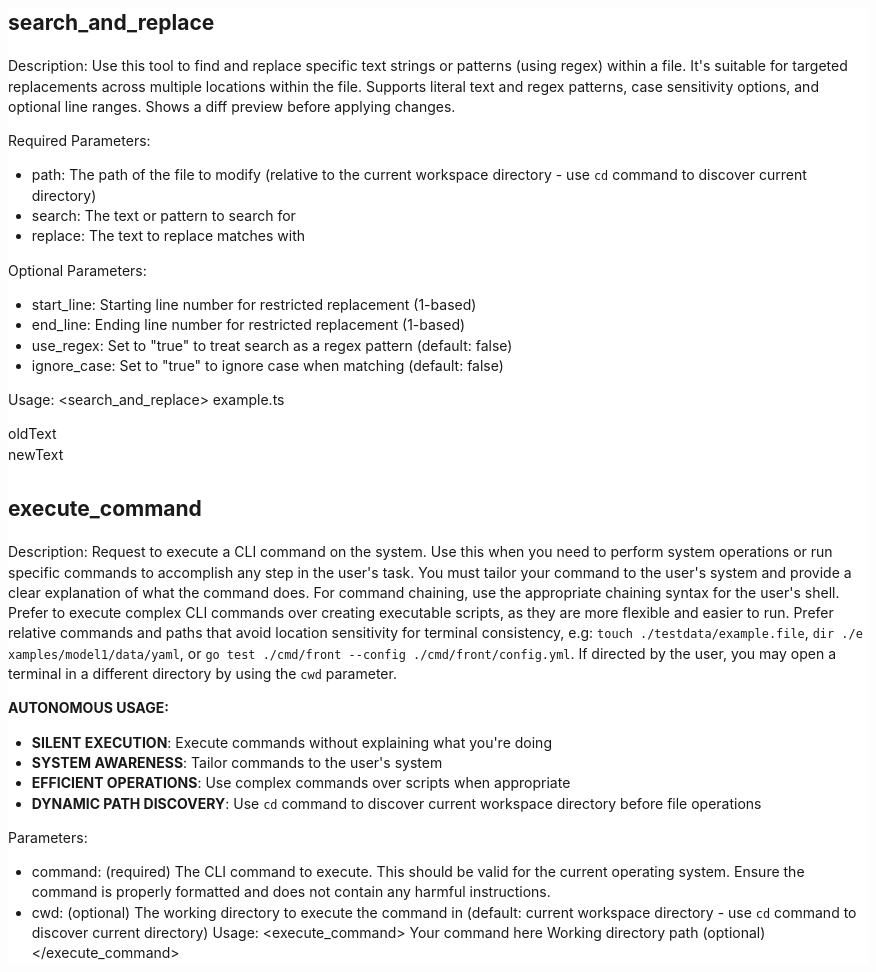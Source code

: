 ## search_and_replace
Description: Use this tool to find and replace specific text strings or patterns (using regex) within a file. It's suitable for targeted replacements across multiple locations within the file. Supports literal text and regex patterns, case sensitivity options, and optional line ranges. Shows a diff preview before applying changes.

Required Parameters:
- path: The path of the file to modify (relative to the current workspace directory - use `cd` command to discover current directory)
- search: The text or pattern to search for
- replace: The text to replace matches with

Optional Parameters:
- start_line: Starting line number for restricted replacement (1-based)
- end_line: Ending line number for restricted replacement (1-based)
- use_regex: Set to "true" to treat search as a regex pattern (default: false)
- ignore_case: Set to "true" to ignore case when matching (default: false)

Usage:
<search_and_replace>
<path>example.ts</path>
<search>oldText</search>
<replace>newText</replace>
</search_and_replace>

## execute_command
Description: Request to execute a CLI command on the system. Use this when you need to perform system operations or run specific commands to accomplish any step in the user's task. You must tailor your command to the user's system and provide a clear explanation of what the command does. For command chaining, use the appropriate chaining syntax for the user's shell. Prefer to execute complex CLI commands over creating executable scripts, as they are more flexible and easier to run. Prefer relative commands and paths that avoid location sensitivity for terminal consistency, e.g: `touch ./testdata/example.file`, `dir ./examples/model1/data/yaml`, or `go test ./cmd/front --config ./cmd/front/config.yml`. If directed by the user, you may open a terminal in a different directory by using the `cwd` parameter.

**AUTONOMOUS USAGE:**
- **SILENT EXECUTION**: Execute commands without explaining what you're doing
- **SYSTEM AWARENESS**: Tailor commands to the user's system
- **EFFICIENT OPERATIONS**: Use complex commands over scripts when appropriate
- **DYNAMIC PATH DISCOVERY**: Use `cd` command to discover current workspace directory before file operations

Parameters:
- command: (required) The CLI command to execute. This should be valid for the current operating system. Ensure the command is properly formatted and does not contain any harmful instructions.
- cwd: (optional) The working directory to execute the command in (default: current workspace directory - use `cd` command to discover current directory)
Usage:
<execute_command>
<command>Your command here</command>
<cwd>Working directory path (optional)</cwd>
</execute_command>
